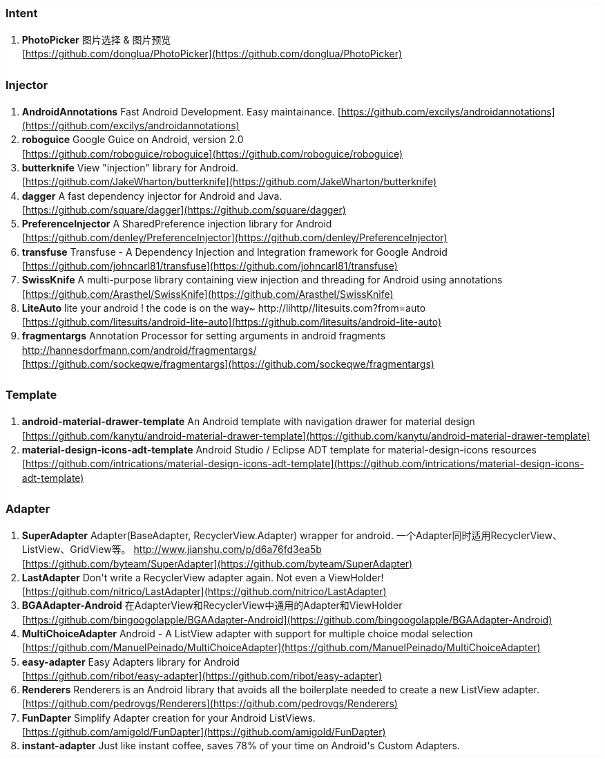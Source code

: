 
### <a name="Intent" id="Intent"></a>Intent
1. **PhotoPicker** 图片选择 & 图片预览    
[https://github.com/donglua/PhotoPicker](https://github.com/donglua/PhotoPicker)



### <a name="Injector" id="Injector"></a>Injector    
1. **AndroidAnnotations**  Fast Android Development. Easy maintainance.
[https://github.com/excilys/androidannotations](https://github.com/excilys/androidannotations)
1. **roboguice** Google Guice on Android, version 2.0    
[https://github.com/roboguice/roboguice](https://github.com/roboguice/roboguice)
1. **butterknife** View "injection" library for Android.    
[https://github.com/JakeWharton/butterknife](https://github.com/JakeWharton/butterknife)
1. **dagger** A fast dependency injector for Android and Java.    
[https://github.com/square/dagger](https://github.com/square/dagger)
1. **PreferenceInjector**  A SharedPreference injection library for Android    
[https://github.com/denley/PreferenceInjector](https://github.com/denley/PreferenceInjector)
1. **transfuse** Transfuse - A Dependency Injection and Integration framework for Google Android    
[https://github.com/johncarl81/transfuse](https://github.com/johncarl81/transfuse)
1. **SwissKnife** A multi-purpose library containing view injection and threading for Android using annotations    
[https://github.com/Arasthel/SwissKnife](https://github.com/Arasthel/SwissKnife)
1. **LiteAuto** lite your android ! the code is on the way~ http://lihttp//litesuits.com?from=auto              
[https://github.com/litesuits/android-lite-auto](https://github.com/litesuits/android-lite-auto)
1. **fragmentargs**  Annotation Processor for setting arguments in android fragments http://hannesdorfmann.com/android/fragmentargs/         
[https://github.com/sockeqwe/fragmentargs](https://github.com/sockeqwe/fragmentargs)


### <a name="Template" id="Template"></a>Template
1. **android-material-drawer-template**  An Android template with navigation drawer for material design    
[https://github.com/kanytu/android-material-drawer-template](https://github.com/kanytu/android-material-drawer-template)
1. **material-design-icons-adt-template**  Android Studio / Eclipse ADT template for material-design-icons resources    
[https://github.com/intrications/material-design-icons-adt-template](https://github.com/intrications/material-design-icons-adt-template)




### <a name="Adapter" id="Adapter"></a>Adapter
1. **SuperAdapter** Adapter(BaseAdapter, RecyclerView.Adapter) wrapper for android. 一个Adapter同时适用RecyclerView、ListView、GridView等。 http://www.jianshu.com/p/d6a76fd3ea5b        
[https://github.com/byteam/SuperAdapter](https://github.com/byteam/SuperAdapter)
1. **LastAdapter**  Don't write a RecyclerView adapter again. Not even a ViewHolder!       
[https://github.com/nitrico/LastAdapter](https://github.com/nitrico/LastAdapter)
1. **BGAAdapter-Android** 在AdapterView和RecyclerView中通用的Adapter和ViewHolder         
[https://github.com/bingoogolapple/BGAAdapter-Android](https://github.com/bingoogolapple/BGAAdapter-Android)
1. **MultiChoiceAdapter**  Android - A ListView adapter with support for multiple choice modal selection    
[https://github.com/ManuelPeinado/MultiChoiceAdapter](https://github.com/ManuelPeinado/MultiChoiceAdapter)
1. **easy-adapter** Easy Adapters library for Android    
[https://github.com/ribot/easy-adapter](https://github.com/ribot/easy-adapter)
1. **Renderers** Renderers is an Android library that avoids all the boilerplate needed to create a new ListView adapter.    
[https://github.com/pedrovgs/Renderers](https://github.com/pedrovgs/Renderers)
1. **FunDapter**  Simplify Adapter creation for your Android ListViews.    
[https://github.com/amigold/FunDapter](https://github.com/amigold/FunDapter)
1. **instant-adapter**  Just like instant coffee, saves 78% of your time on Android's Custom Adapters.    